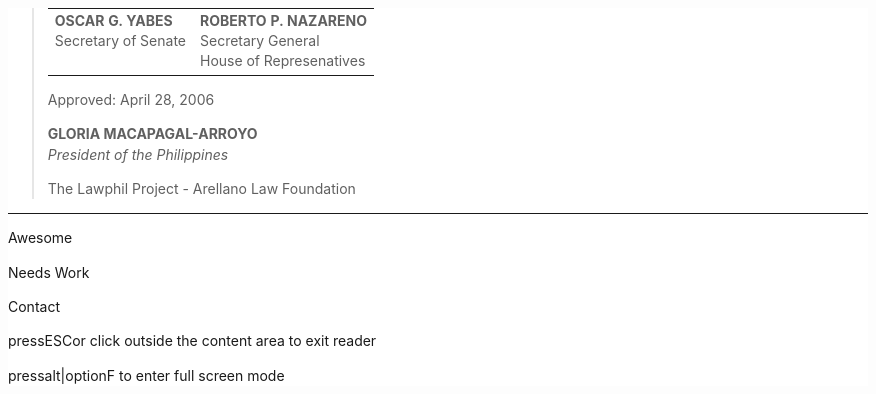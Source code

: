 > 
> |   |   |
> |---|---|
> |**OSCAR G. YABES**  <br>Secretary of Senate|**ROBERTO P. NAZARENO**  <br>Secretary General  <br>House of Represenatives|
> 
> Approved: April 28, 2006
> 
> **GLORIA MACAPAGAL-ARROYO**  
> _President of the Philippines_
> 
> The Lawphil Project - Arellano Law Foundation
> 
> [](https://lawphil.net/statutes/repacts/ra2006/ra_9344_2006.html#top)

---

Awesome

Needs Work

Contact

pressESCor click outside the content area to exit reader

pressalt|optionF to enter full screen mode